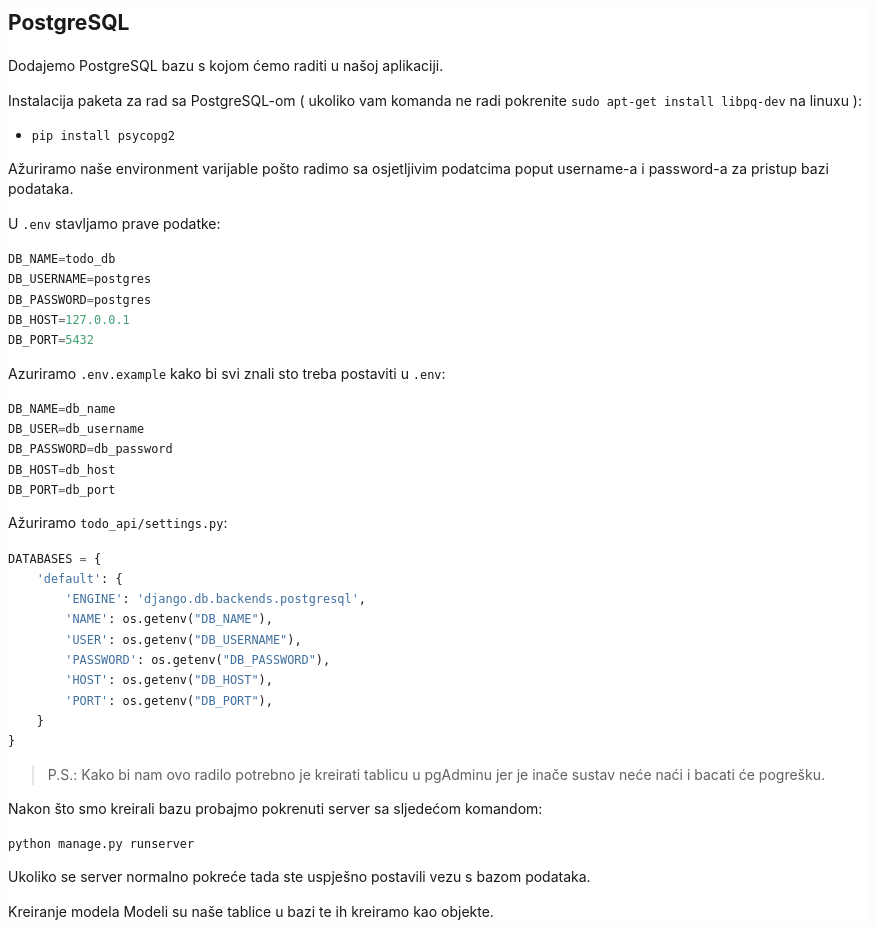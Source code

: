 ## PostgreSQL

Dodajemo PostgreSQL bazu s kojom ćemo raditi u našoj aplikaciji.

Instalacija paketa za rad sa PostgreSQL-om ( ukoliko vam komanda ne radi pokrenite `sudo apt-get install libpq-dev` na linuxu ):

- `pip install psycopg2`

Ažuriramo naše environment varijable pošto radimo sa osjetljivim podatcima poput username-a i password-a za pristup bazi podataka.

U `.env` stavljamo prave podatke:

```python
DB_NAME=todo_db
DB_USERNAME=postgres
DB_PASSWORD=postgres
DB_HOST=127.0.0.1
DB_PORT=5432
```

Azuriramo `.env.example` kako bi svi znali sto treba postaviti u `.env`:

```python
DB_NAME=db_name
DB_USER=db_username
DB_PASSWORD=db_password
DB_HOST=db_host
DB_PORT=db_port
```

Ažuriramo `todo_api/settings.py`:

```python
DATABASES = {
    'default': {
        'ENGINE': 'django.db.backends.postgresql',
        'NAME': os.getenv("DB_NAME"),
        'USER': os.getenv("DB_USERNAME"),
        'PASSWORD': os.getenv("DB_PASSWORD"),
        'HOST': os.getenv("DB_HOST"),
        'PORT': os.getenv("DB_PORT"),
    }
}
```

> P.S.: Kako bi nam ovo radilo potrebno je kreirati tablicu u pgAdminu jer je inače sustav neće naći i bacati će pogrešku.

Nakon što smo kreirali bazu probajmo pokrenuti server sa sljedećom komandom:

`python manage.py runserver`

Ukoliko se server normalno pokreće tada ste uspješno postavili vezu s bazom podataka.


Kreiranje modela
Modeli su naše tablice u bazi te ih kreiramo kao objekte.
